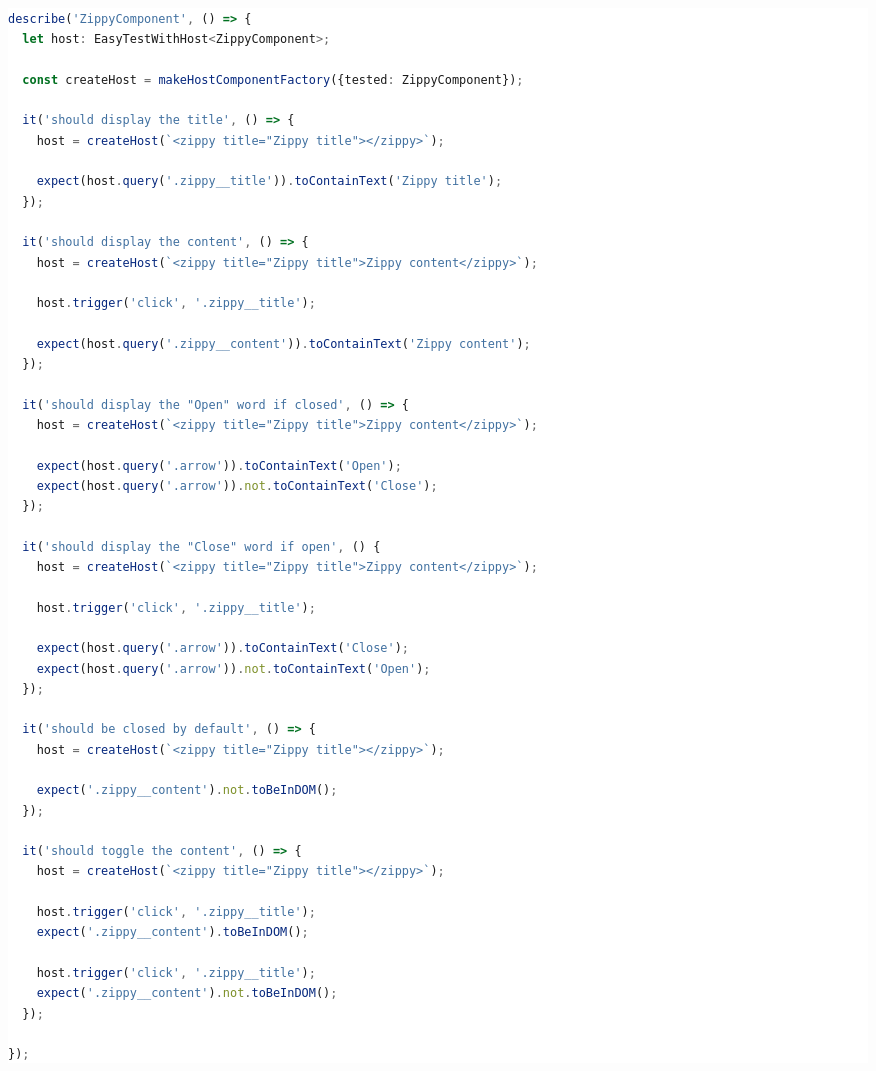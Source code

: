 ```ts
describe('ZippyComponent', () => {
  let host: EasyTestWithHost<ZippyComponent>;
  
  const createHost = makeHostComponentFactory({tested: ZippyComponent});

  it('should display the title', () => {
    host = createHost(`<zippy title="Zippy title"></zippy>`);
    
    expect(host.query('.zippy__title')).toContainText('Zippy title');
  });

  it('should display the content', () => {
    host = createHost(`<zippy title="Zippy title">Zippy content</zippy>`);
    
    host.trigger('click', '.zippy__title');
    
    expect(host.query('.zippy__content')).toContainText('Zippy content');
  });

  it('should display the "Open" word if closed', () => {
    host = createHost(`<zippy title="Zippy title">Zippy content</zippy>`);
    
    expect(host.query('.arrow')).toContainText('Open');
    expect(host.query('.arrow')).not.toContainText('Close');
  });

  it('should display the "Close" word if open', () {
    host = createHost(`<zippy title="Zippy title">Zippy content</zippy>`);
    
    host.trigger('click', '.zippy__title');
    
    expect(host.query('.arrow')).toContainText('Close');
    expect(host.query('.arrow')).not.toContainText('Open');
  });

  it('should be closed by default', () => {
    host = createHost(`<zippy title="Zippy title"></zippy>`);
    
    expect('.zippy__content').not.toBeInDOM();
  });

  it('should toggle the content', () => {
    host = createHost(`<zippy title="Zippy title"></zippy>`);
    
    host.trigger('click', '.zippy__title');
    expect('.zippy__content').toBeInDOM();
    
    host.trigger('click', '.zippy__title');
    expect('.zippy__content').not.toBeInDOM();
  });

});
```
